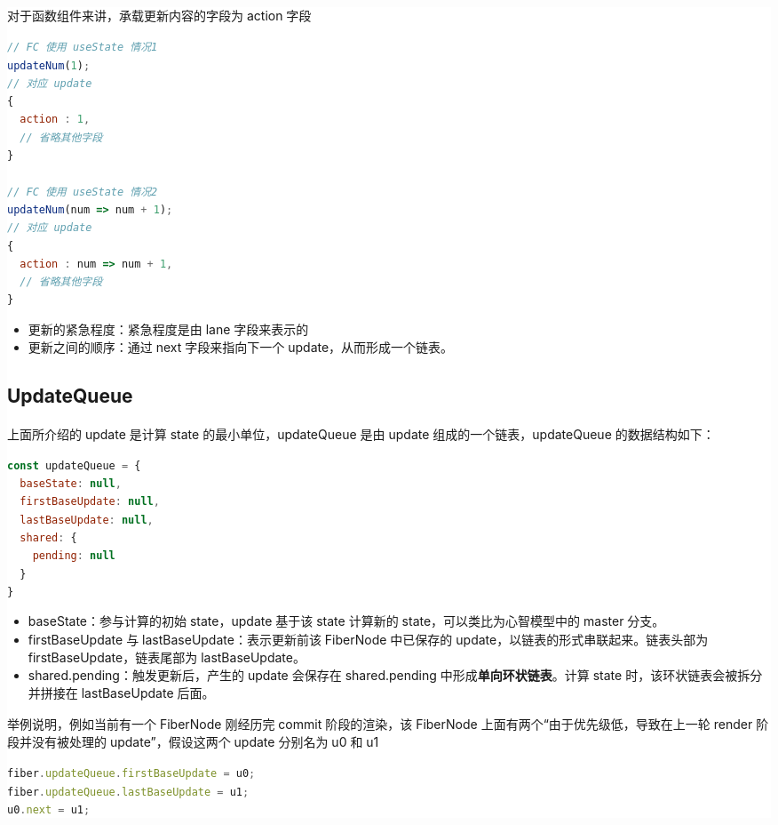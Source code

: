 对于函数组件来讲，承载更新内容的字段为 action 字段

```js
// FC 使用 useState 情况1
updateNum(1);
// 对应 update
{
  action : 1,
  // 省略其他字段
}

// FC 使用 useState 情况2
updateNum(num => num + 1);
// 对应 update
{
  action : num => num + 1,
  // 省略其他字段
}
```

- 更新的紧急程度：紧急程度是由 lane 字段来表示的
- 更新之间的顺序：通过 next 字段来指向下一个 update，从而形成一个链表。



## UpdateQueue

上面所介绍的 update 是计算 state 的最小单位，updateQueue 是由 update 组成的一个链表，updateQueue 的数据结构如下：

```js
const updateQueue = {
  baseState: null,
  firstBaseUpdate: null,
  lastBaseUpdate: null,
  shared: {
    pending: null
  }
}
```

- baseState：参与计算的初始 state，update 基于该 state 计算新的 state，可以类比为心智模型中的 master 分支。
- firstBaseUpdate 与 lastBaseUpdate：表示更新前该 FiberNode 中已保存的 update，以链表的形式串联起来。链表头部为 firstBaseUpdate，链表尾部为 lastBaseUpdate。
- shared.pending：触发更新后，产生的 update 会保存在 shared.pending 中形成**单向环状链表**。计算 state 时，该环状链表会被拆分并拼接在 lastBaseUpdate 后面。



举例说明，例如当前有一个 FiberNode 刚经历完 commit 阶段的渲染，该 FiberNode 上面有两个“由于优先级低，导致在上一轮 render 阶段并没有被处理的 update”，假设这两个 update 分别名为 u0 和 u1

```js
fiber.updateQueue.firstBaseUpdate = u0;
fiber.updateQueue.lastBaseUpdate = u1;
u0.next = u1;
```
